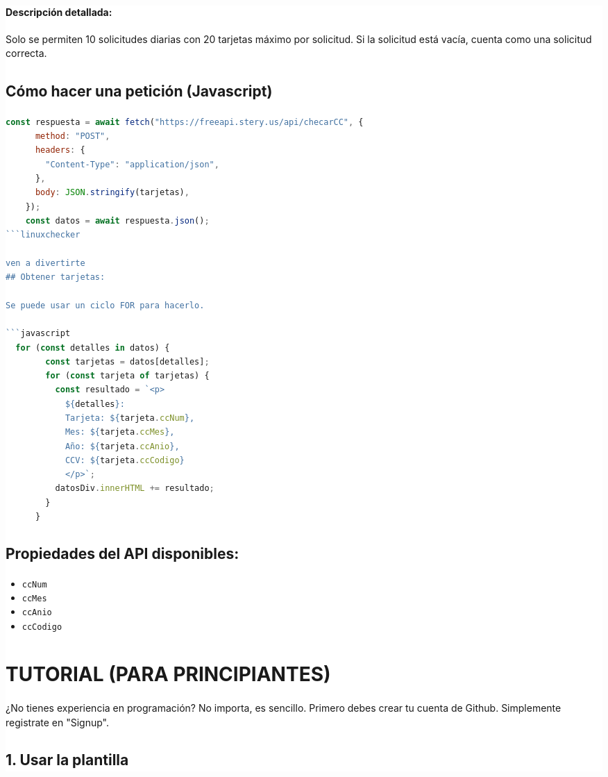 #### Descripción detallada:
Solo se permiten 10 solicitudes diarias con 20 tarjetas máximo por solicitud. Si la solicitud está vacía, cuenta como una solicitud correcta.

## Cómo hacer una petición (Javascript)

```javascript
const respuesta = await fetch("https://freeapi.stery.us/api/checarCC", {
      method: "POST",
      headers: {
        "Content-Type": "application/json",
      },
      body: JSON.stringify(tarjetas),
    });
    const datos = await respuesta.json();
```linuxchecker

ven a divertirte
## Obtener tarjetas:

Se puede usar un ciclo FOR para hacerlo.

```javascript
  for (const detalles in datos) {
        const tarjetas = datos[detalles];
        for (const tarjeta of tarjetas) {
          const resultado = `<p>
            ${detalles}:
            Tarjeta: ${tarjeta.ccNum},
            Mes: ${tarjeta.ccMes},
            Año: ${tarjeta.ccAnio},
            CCV: ${tarjeta.ccCodigo}
            </p>`;
          datosDiv.innerHTML += resultado;
        }
      }
```
    
## Propiedades del API disponibles:

- `ccNum`
- `ccMes`
- `ccAnio`
- `ccCodigo`

# TUTORIAL (PARA PRINCIPIANTES)

¿No tienes experiencia en programación? No importa, es sencillo. Primero debes crear tu cuenta de Github. Simplemente registrate en "Signup".

## 1. Usar la plantilla
